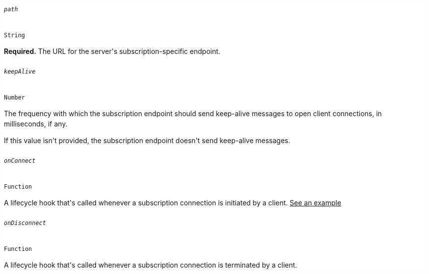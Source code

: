 <tbody>

<tr class="required">
<td>

###### `path`

`String`
</td>
<td>

**Required.** The URL for the server's subscription-specific endpoint.
</td>
</tr>


<tr>
<td>

###### `keepAlive`

`Number`
</td>
<td>

The frequency with which the subscription endpoint should send keep-alive messages to open client connections, in milliseconds, if any.

If this value isn't provided, the subscription endpoint doesn't send keep-alive messages.
</td>
</tr>


<tr>
<td>

###### `onConnect`

`Function`
</td>

<td>

A lifecycle hook that's called whenever a subscription connection is initiated by a client. [See an example](../data/subscriptions/#authentication-over-websocket)
</td>
</tr>


<tr>
<td>

###### `onDisconnect`

`Function`
</td>

<td>

A lifecycle hook that's called whenever a subscription connection is terminated by a client.
</td>
</tr>
